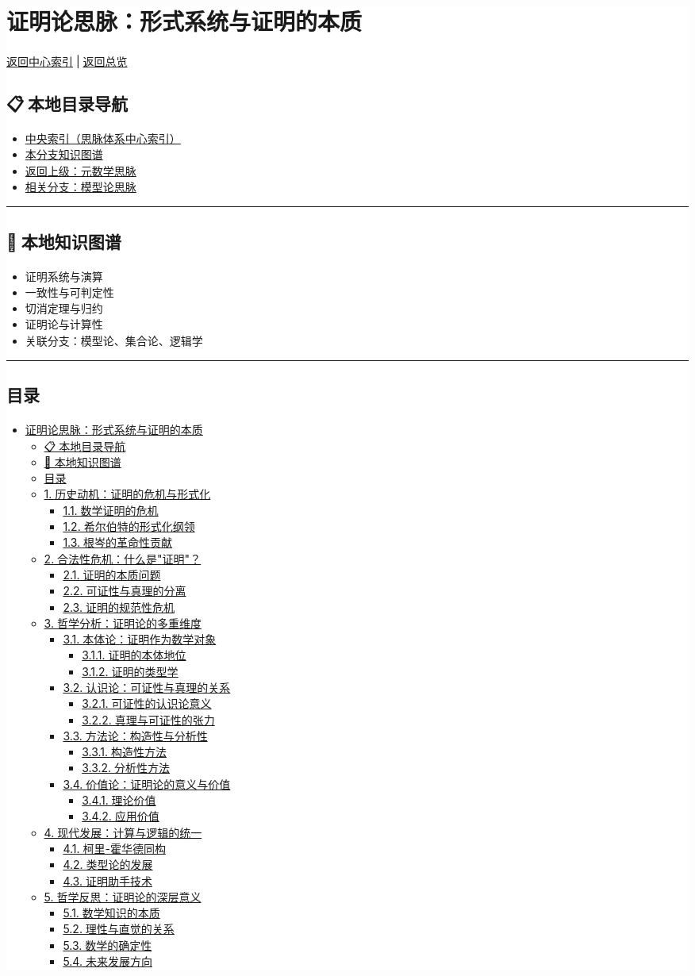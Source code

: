 # 证明论思脉：形式系统与证明的本质

[返回中心索引](00-思脉体系中心索引.md) | [返回总览](00-思脉体系总览.md)

## 📋 本地目录导航

- [中央索引（思脉体系中心索引）](00-思脉体系中心索引.md)
- [本分支知识图谱](#-本地知识图谱)
- [返回上级：元数学思脉](元数学思脉.md)
- [相关分支：模型论思脉](模型论思脉.md)

---

## 🧠 本地知识图谱

- 证明系统与演算
- 一致性与可判定性
- 切消定理与归约
- 证明论与计算性
- 关联分支：模型论、集合论、逻辑学

---

## 目录

- [证明论思脉：形式系统与证明的本质](#证明论思脉形式系统与证明的本质)
  - [📋 本地目录导航](#-本地目录导航)
  - [🧠 本地知识图谱](#-本地知识图谱)
  - [目录](#目录)
  - [1. 历史动机：证明的危机与形式化](#1-历史动机证明的危机与形式化)
    - [1.1. 数学证明的危机](#11-数学证明的危机)
    - [1.2. 希尔伯特的形式化纲领](#12-希尔伯特的形式化纲领)
    - [1.3. 根岑的革命性贡献](#13-根岑的革命性贡献)
  - [2. 合法性危机：什么是"证明"？](#2-合法性危机什么是证明)
    - [2.1. 证明的本质问题](#21-证明的本质问题)
    - [2.2. 可证性与真理的分离](#22-可证性与真理的分离)
    - [2.3. 证明的规范性危机](#23-证明的规范性危机)
  - [3. 哲学分析：证明论的多重维度](#3-哲学分析证明论的多重维度)
    - [3.1. 本体论：证明作为数学对象](#31-本体论证明作为数学对象)
      - [3.1.1. 证明的本体地位](#311-证明的本体地位)
      - [3.1.2. 证明的类型学](#312-证明的类型学)
    - [3.2. 认识论：可证性与真理的关系](#32-认识论可证性与真理的关系)
      - [3.2.1. 可证性的认识论意义](#321-可证性的认识论意义)
      - [3.2.2. 真理与可证性的张力](#322-真理与可证性的张力)
    - [3.3. 方法论：构造性与分析性](#33-方法论构造性与分析性)
      - [3.3.1. 构造性方法](#331-构造性方法)
      - [3.3.2. 分析性方法](#332-分析性方法)
    - [3.4. 价值论：证明论的意义与价值](#34-价值论证明论的意义与价值)
      - [3.4.1. 理论价值](#341-理论价值)
      - [3.4.2. 应用价值](#342-应用价值)
  - [4. 现代发展：计算与逻辑的统一](#4-现代发展计算与逻辑的统一)
    - [4.1. 柯里-霍华德同构](#41-柯里-霍华德同构)
    - [4.2. 类型论的发展](#42-类型论的发展)
    - [4.3. 证明助手技术](#43-证明助手技术)
  - [5. 哲学反思：证明论的深层意义](#5-哲学反思证明论的深层意义)
    - [5.1. 数学知识的本质](#51-数学知识的本质)
    - [5.2. 理性与直觉的关系](#52-理性与直觉的关系)
    - [5.3. 数学的确定性](#53-数学的确定性)
    - [5.4. 未来发展方向](#54-未来发展方向)
